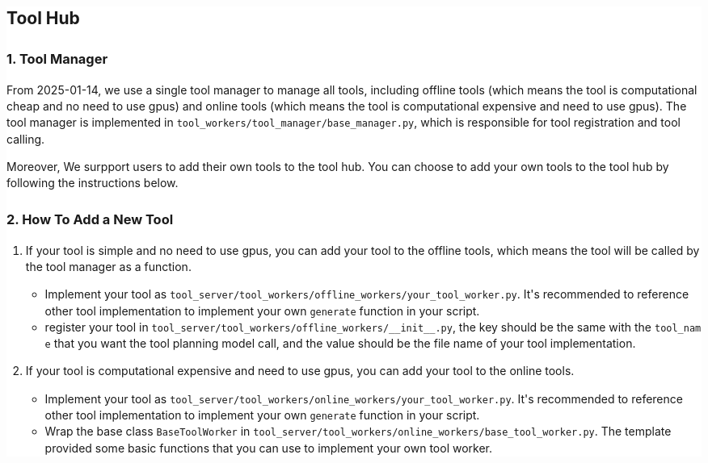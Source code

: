 ## Tool Hub

### 1. Tool Manager
From 2025-01-14, we use a single tool manager to manage all tools, including offline tools (which means the tool is computational cheap and no need to use gpus) and online tools (which means the tool is computational expensive and need to use gpus). The tool manager is implemented in `tool_workers/tool_manager/base_manager.py`, which is responsible for tool registration and tool calling. 

Moreover, We surpport users to add their own tools to the tool hub. You can choose to add your own tools to the tool hub by following the instructions below.

### 2. How To Add a New Tool

1. If your tool is simple and no need to use gpus, you can add your tool to the offline tools, which means the tool will be called by the tool manager as a function. 
    - Implement your tool as `tool_server/tool_workers/offline_workers/your_tool_worker.py`. It's recommended to reference other tool implementation to implement your own `generate` function in your script.
    - register your tool in `tool_server/tool_workers/offline_workers/__init__.py`, the key should be the same with the `tool_name` that you want the tool planning model call, and the value should be the file name of your tool implementation. 

2. If your tool is computational expensive and need to use gpus, you can add your tool to the online tools.
    - Implement your tool as `tool_server/tool_workers/online_workers/your_tool_worker.py`. It's recommended to reference other tool implementation to implement your own `generate` function in your script.
    - Wrap the base class `BaseToolWorker` in `tool_server/tool_workers/online_workers/base_tool_worker.py`. The template provided some basic functions that you can use to implement your own tool worker.

